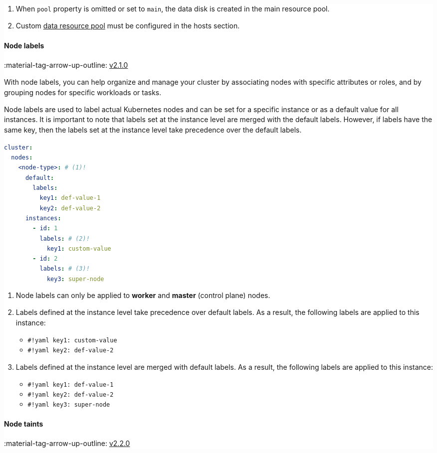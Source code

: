 1. When `pool` property is omitted or set to `main`, the data disk is created in the main resource pool.

2. Custom [data resource pool](../hosts/#data-resource-pools) must be configured in the hosts section.


#### Node labels

:material-tag-arrow-up-outline: [v2.1.0][tag 2.1.0]

With node labels, you can help organize and manage your cluster by associating nodes with specific attributes or roles, and by grouping nodes for specific workloads or tasks.

Node labels are used to label actual Kubernetes nodes and can be set for a specific instance or as a default value for all instances. 
It is important to note that labels set at the instance level are merged with the default labels. 
However, if labels have the same key, then the labels set at the instance level take precedence over the default labels.

```yaml
cluster:
  nodes:
    <node-type>: # (1)!
      default:
        labels:
          key1: def-value-1
          key2: def-value-2
      instances:
        - id: 1
          labels: # (2)!
            key1: custom-value
        - id: 2
          labels: # (3)!
            key3: super-node
```

1. Node labels can only be applied to **worker** and **master** (control plane) nodes.


2.  Labels defined at the instance level take precedence over default labels.
    As a result, the following labels are applied to this instance:

    - `#!yaml key1: custom-value`
    - `#!yaml key2: def-value-2`

3.  Labels defined at the instance level are merged with default labels.
    As a result, the following labels are applied to this instance:

    - `#!yaml key1: def-value-1`
    - `#!yaml key2: def-value-2`
    - `#!yaml key3: super-node`


#### Node taints

:material-tag-arrow-up-outline: [v2.2.0][tag 2.2.0]


[tag 2.0.0]: https://github.com/MusicDin/kubitect/releases/tag/v2.0.0
[tag 2.1.0]: https://github.com/MusicDin/kubitect/releases/tag/v2.1.0
[tag 2.2.0]: https://github.com/MusicDin/kubitect/releases/tag/v2.2.0
[tag 2.3.0]: https://github.com/MusicDin/kubitect/releases/tag/v2.3.0